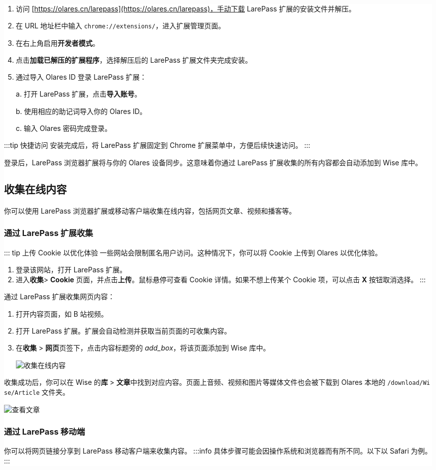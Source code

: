 1. 访问 [https://olares.cn/larepass](https://olares.cn/larepass)，手动下载 LarePass 扩展的安装文件并解压。

2. 在 URL 地址栏中输入 `chrome://extensions/`，进入扩展管理页面。

3. 在右上角启用**开发者模式**。

4. 点击**加载已解压的扩展程序**，选择解压后的 LarePass 扩展文件夹完成安装。

5. 通过导入 Olares ID 登录 LarePass 扩展：

   a. 打开 LarePass 扩展，点击**导入账号**。

   b. 使用相应的助记词导入你的 Olares ID。

   c. 输入 Olares 密码完成登录。
</template>
</tabs>

:::tip 快捷访问
安装完成后，将 LarePass 扩展固定到 Chrome 扩展菜单中，方便后续快速访问。
:::

登录后，LarePass 浏览器扩展将与你的 Olares 设备同步。这意味着你通过 LarePass 扩展收集的所有内容都会自动添加到 Wise 库中。

## 收集在线内容

你可以使用 LarePass 浏览器扩展或移动客户端收集在线内容，包括网页文章、视频和播客等。

### 通过 LarePass 扩展收集

::: tip 上传 Cookie 以优化体验
一些网站会限制匿名用户访问。这种情况下，你可以将 Cookie 上传到 Olares 以优化体验。

1. 登录该网站，打开 LarePass 扩展。
2. 进入**收集**> **Cookie** 页面，并点击**上传**。鼠标悬停可查看 Cookie 详情。如果不想上传某个 Cookie 项，可以点击 **X** 按钮取消选择。
:::

通过 LarePass 扩展收集网页内容：

1. 打开内容页面，如 B 站视频。
2. 打开 LarePass 扩展。扩展会自动检测并获取当前页面的可收集内容。
3. 在**收集** > **网页**页签下，点击内容标题旁的 <i class="material-symbols-outlined">add_box</i>，将该页面添加到 Wise 库中。

   ![收集在线内容](/images/zh/manual/tutorials/wise-collect-web-content.png#bordered)

收集成功后，你可以在 Wise 的**库** > **文章**中找到对应内容。页面上音频、视频和图片等媒体文件也会被下载到 Olares 本地的 `/download/Wise/Article` 文件夹。

![查看文章](/images/zh/manual/tutorials/wise-view-article.png#bordered)

### 通过 LarePass 移动端

你可以将网页链接分享到 LarePass 移动客户端来收集内容。
:::info
具体步骤可能会因操作系统和浏览器而有所不同。以下以 Safari 为例。
:::
